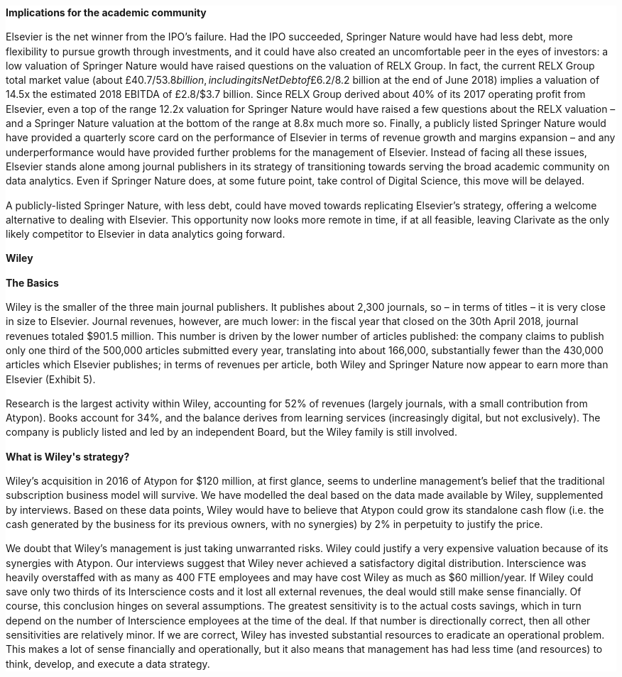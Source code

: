 **Implications for the academic community**

Elsevier is the net winner from the IPO’s failure. Had the IPO succeeded, Springer Nature would have had less debt, more flexibility to pursue growth through investments, and it could have also created an uncomfortable peer in the eyes of investors: a low valuation of Springer Nature would have raised questions on the valuation of RELX Group. In fact, the current RELX Group total market value (about £40.7/$53.8 billion, including its Net Debt of £6.2/$8.2 billion at the end of June 2018) implies a valuation of 14.5x the estimated 2018 EBITDA of £2.8/$3.7 billion. Since RELX Group derived about 40% of its 2017 operating profit from Elsevier, even a top of the range 12.2x valuation for Springer Nature would have raised a few questions about the RELX valuation – and a Springer Nature valuation at the bottom of the range at 8.8x much more so. Finally, a publicly listed Springer Nature would have provided a quarterly score card on the performance of Elsevier in terms of revenue growth and margins expansion – and any underperformance would have provided further problems for the management of Elsevier. Instead of facing all these issues, Elsevier stands alone among journal publishers in its strategy of transitioning towards serving the broad academic community on data analytics. Even if Springer Nature does, at some future point, take control of Digital Science, this move will be delayed.

A publicly-listed Springer Nature, with less debt, could have moved towards replicating Elsevier’s strategy, offering a welcome alternative to dealing with Elsevier. This opportunity now looks more remote in time, if at all feasible, leaving Clarivate as the only likely competitor to Elsevier in data analytics going forward.

**Wiley**

**The Basics**

Wiley is the smaller of the three main journal publishers. It publishes about 2,300 journals, so – in terms of titles – it is very close in size to Elsevier. Journal revenues, however, are much lower: in the fiscal year that closed on the 30th April 2018, journal revenues totaled $901.5 million. This number is driven by the lower number of articles published: the company claims to publish only one third of the 500,000 articles submitted every year, translating into about 166,000, substantially fewer than the 430,000 articles which Elsevier publishes; in terms of revenues per article, both Wiley and Springer Nature now appear to earn more than Elsevier (Exhibit 5).

Research is the largest activity within Wiley, accounting for 52% of revenues (largely journals, with a small contribution from Atypon). Books account for 34%, and the balance derives from learning services (increasingly digital, but not exclusively). The company is publicly listed and led by an independent Board, but the Wiley family is still involved.

**What is Wiley's strategy?**

Wiley’s acquisition in 2016 of Atypon for $120 million, at first glance, seems to underline management’s belief that the traditional subscription business model will survive. We have modelled the deal based on the data made available by Wiley, supplemented by interviews. Based on these data points, Wiley would have to believe that Atypon could grow its standalone cash flow (i.e. the cash generated by the business for its previous owners, with no synergies) by 2% in perpetuity to justify the price.

We doubt that Wiley’s management is just taking unwarranted risks. Wiley could justify a very expensive valuation because of its synergies with Atypon. Our interviews suggest that Wiley never achieved a satisfactory digital distribution. Interscience was heavily overstaffed with as many as 400 FTE employees and may have cost Wiley as much as $60 million/year. If Wiley could save only two thirds of its Interscience costs and it lost all external revenues, the deal would still make sense financially. Of course, this conclusion hinges on several assumptions. The greatest sensitivity is to the actual costs savings, which in turn depend on the number of Interscience employees at the time of the deal. If that number is directionally correct, then all other sensitivities are relatively minor. If we are correct, Wiley has invested substantial resources to eradicate an operational problem. This makes a lot of sense financially and operationally, but it also means that management has had less time (and resources) to think, develop, and execute a data strategy.
